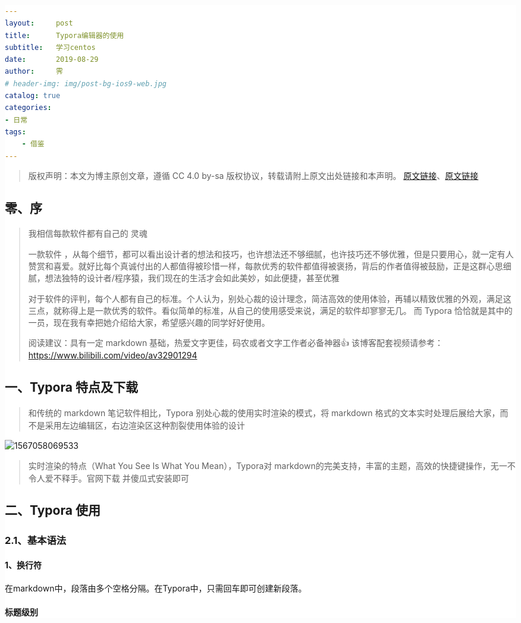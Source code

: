 ```yaml
---
layout:     post
title:      Typora编辑器的使用
subtitle:   学习centos
date:       2019-08-29
author:     霁
# header-img: img/post-bg-ios9-web.jpg
catalog: true
categories:
- 日常
tags:
    - 借鉴
---
```


>版权声明：本文为博主原创文章，遵循 CC 4.0 by-sa 版权协议，转载请附上原文出处链接和本声明。
[原文链接](https://blog.csdn.net/cris_zz/article/details/82919401)、[原文链接](https://www.cnblogs.com/zhaodizero/p/10380965.html)

## 零、序

> 我相信每款软件都有自己的 灵魂 
>
> 一款软件 ，从每个细节，都可以看出设计者的想法和技巧，也许想法还不够细腻，也许技巧还不够优雅，但是只要用心，就一定有人赞赏和喜爱。就好比每个真诚付出的人都值得被珍惜一样，每款优秀的软件都值得被褒扬，背后的作者值得被鼓励，正是这群心思细腻，想法独特的设计者/程序猿，我们现在的生活才会如此美妙，如此便捷，甚至优雅
>
> 对于软件的评判，每个人都有自己的标准。个人认为，别处心裁的设计理念，简洁高效的使用体验，再辅以精致优雅的外观，满足这三点，就称得上是一款优秀的软件。看似简单的标准，从自己的使用感受来说，满足的软件却寥寥无几。 而 Typora 恰恰就是其中的一员，现在我有幸把她介绍给大家，希望感兴趣的同学好好使用。
>
> 阅读建议：具有一定 markdown 基础，热爱文字更佳，码农或者文字工作者必备神器👍
> 该博客配套视频请参考：https://www.bilibili.com/video/av32901294

## 一、Typora 特点及下载

> 和传统的 markdown 笔记软件相比，Typora 别处心裁的使用实时渲染的模式，将 markdown 格式的文本实时处理后展给大家，而不是采用左边编辑区，右边渲染区这种割裂使用体验的设计

![1567058069533](D:/霁/blog/XtrueT.github.com/public/image/1567058069533.png)

> 实时渲染的特点（What You See Is What You Mean），Typora对 markdown的完美支持，丰富的主题，高效的快捷键操作，无一不令人爱不释手。官网下载 并傻瓜式安装即可

## 二、Typora 使用

### 2.1、基本语法

#### 1、换行符

在markdown中，段落由多个空格分隔。在Typora中，只需回车即可创建新段落。

#### 标题级别
